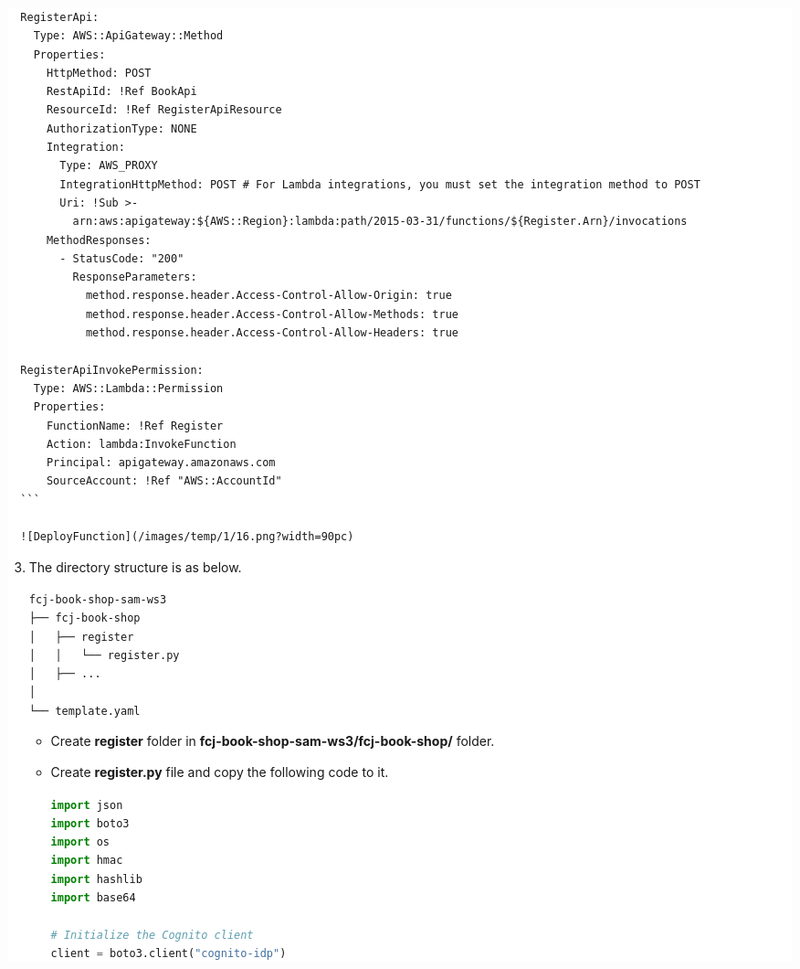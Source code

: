       RegisterApi:
        Type: AWS::ApiGateway::Method
        Properties:
          HttpMethod: POST
          RestApiId: !Ref BookApi
          ResourceId: !Ref RegisterApiResource
          AuthorizationType: NONE
          Integration:
            Type: AWS_PROXY
            IntegrationHttpMethod: POST # For Lambda integrations, you must set the integration method to POST
            Uri: !Sub >-
              arn:aws:apigateway:${AWS::Region}:lambda:path/2015-03-31/functions/${Register.Arn}/invocations
          MethodResponses:
            - StatusCode: "200"
              ResponseParameters:
                method.response.header.Access-Control-Allow-Origin: true
                method.response.header.Access-Control-Allow-Methods: true
                method.response.header.Access-Control-Allow-Headers: true

      RegisterApiInvokePermission:
        Type: AWS::Lambda::Permission
        Properties:
          FunctionName: !Ref Register
          Action: lambda:InvokeFunction
          Principal: apigateway.amazonaws.com
          SourceAccount: !Ref "AWS::AccountId"
      ```

      ![DeployFunction](/images/temp/1/16.png?width=90pc)

3. The directory structure is as below.

      ```txt
      fcj-book-shop-sam-ws3
      ├── fcj-book-shop
      │   ├── register
      │   │   └── register.py
      │   ├── ...
      │
      └── template.yaml
      ```

    - Create **register** folder in **fcj-book-shop-sam-ws3/fcj-book-shop/** folder.
    - Create **register.py** file and copy the following code to it.

      ```py
      import json
      import boto3
      import os
      import hmac
      import hashlib
      import base64

      # Initialize the Cognito client
      client = boto3.client("cognito-idp")
